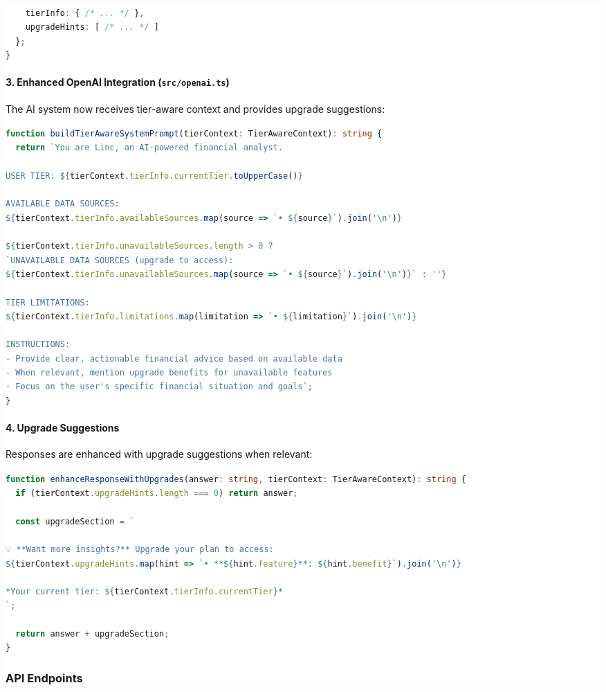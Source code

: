 ```typescript
    tierInfo: { /* ... */ },
    upgradeHints: [ /* ... */ ]
  };
}
```

#### **3. Enhanced OpenAI Integration** (`src/openai.ts`)

The AI system now receives tier-aware context and provides upgrade suggestions:

```typescript
function buildTierAwareSystemPrompt(tierContext: TierAwareContext): string {
  return `You are Linc, an AI-powered financial analyst.

USER TIER: ${tierContext.tierInfo.currentTier.toUpperCase()}

AVAILABLE DATA SOURCES:
${tierContext.tierInfo.availableSources.map(source => `• ${source}`).join('\n')}

${tierContext.tierInfo.unavailableSources.length > 0 ? 
`UNAVAILABLE DATA SOURCES (upgrade to access):
${tierContext.tierInfo.unavailableSources.map(source => `• ${source}`).join('\n')}` : ''}

TIER LIMITATIONS:
${tierContext.tierInfo.limitations.map(limitation => `• ${limitation}`).join('\n')}

INSTRUCTIONS:
- Provide clear, actionable financial advice based on available data
- When relevant, mention upgrade benefits for unavailable features
- Focus on the user's specific financial situation and goals`;
}
```

#### **4. Upgrade Suggestions**

Responses are enhanced with upgrade suggestions when relevant:

```typescript
function enhanceResponseWithUpgrades(answer: string, tierContext: TierAwareContext): string {
  if (tierContext.upgradeHints.length === 0) return answer;

  const upgradeSection = `

💡 **Want more insights?** Upgrade your plan to access:
${tierContext.upgradeHints.map(hint => `• **${hint.feature}**: ${hint.benefit}`).join('\n')}

*Your current tier: ${tierContext.tierInfo.currentTier}*
`;

  return answer + upgradeSection;
}
```

### **API Endpoints**
